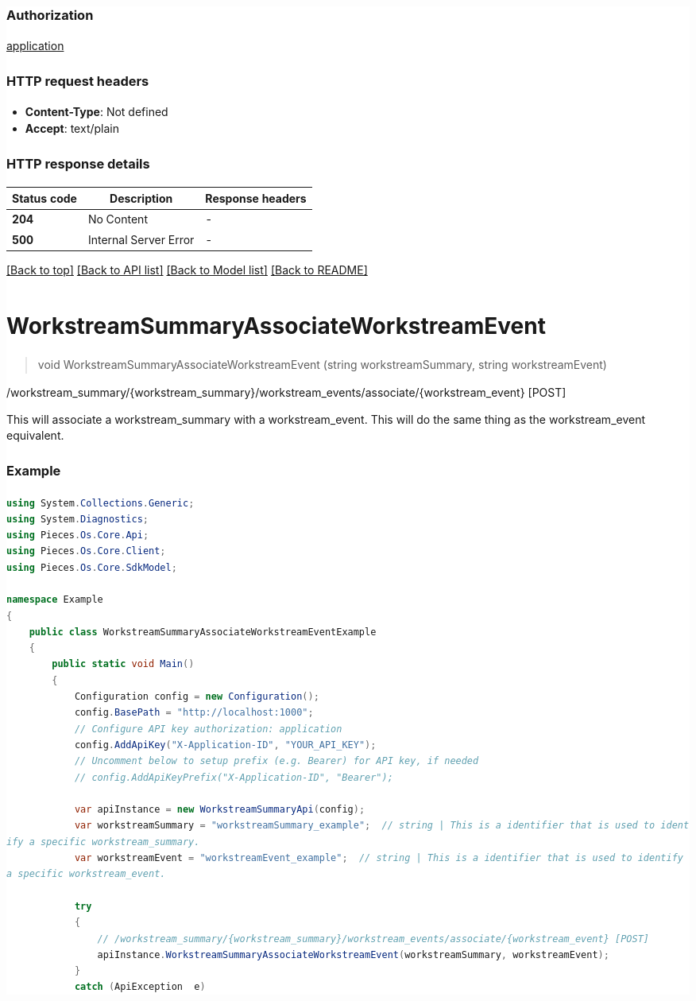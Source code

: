 ### Authorization

[application](../README.md#application)

### HTTP request headers

 - **Content-Type**: Not defined
 - **Accept**: text/plain


### HTTP response details
| Status code | Description | Response headers |
|-------------|-------------|------------------|
| **204** | No Content |  -  |
| **500** | Internal Server Error |  -  |

[[Back to top]](#) [[Back to API list]](../README.md#documentation-for-api-endpoints) [[Back to Model list]](../README.md#documentation-for-models) [[Back to README]](../README.md)

<a id="workstreamsummaryassociateworkstreamevent"></a>
# **WorkstreamSummaryAssociateWorkstreamEvent**
> void WorkstreamSummaryAssociateWorkstreamEvent (string workstreamSummary, string workstreamEvent)

/workstream_summary/{workstream_summary}/workstream_events/associate/{workstream_event} [POST]

This will associate a workstream_summary with a workstream_event. This will do the same thing as the workstream_event equivalent.

### Example
```csharp
using System.Collections.Generic;
using System.Diagnostics;
using Pieces.Os.Core.Api;
using Pieces.Os.Core.Client;
using Pieces.Os.Core.SdkModel;

namespace Example
{
    public class WorkstreamSummaryAssociateWorkstreamEventExample
    {
        public static void Main()
        {
            Configuration config = new Configuration();
            config.BasePath = "http://localhost:1000";
            // Configure API key authorization: application
            config.AddApiKey("X-Application-ID", "YOUR_API_KEY");
            // Uncomment below to setup prefix (e.g. Bearer) for API key, if needed
            // config.AddApiKeyPrefix("X-Application-ID", "Bearer");

            var apiInstance = new WorkstreamSummaryApi(config);
            var workstreamSummary = "workstreamSummary_example";  // string | This is a identifier that is used to identify a specific workstream_summary.
            var workstreamEvent = "workstreamEvent_example";  // string | This is a identifier that is used to identify a specific workstream_event.

            try
            {
                // /workstream_summary/{workstream_summary}/workstream_events/associate/{workstream_event} [POST]
                apiInstance.WorkstreamSummaryAssociateWorkstreamEvent(workstreamSummary, workstreamEvent);
            }
            catch (ApiException  e)
```